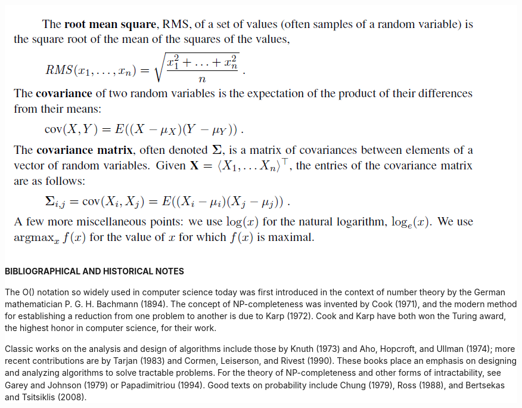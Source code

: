 ![Alt text](f4.png)

**BIBLIOGRAPHICAL AND HISTORICAL NOTES**

The O() notation so widely used in computer science today was first introduced in the context of number theory by the German mathematician P. G. H. Bachmann (1894). The concept of NP-completeness was invented by Cook (1971), and the modern method for establishing a reduction from one problem to another is due to Karp (1972). Cook and Karp have both won the Turing award, the highest honor in computer science, for their work.

Classic works on the analysis and design of algorithms include those by Knuth (1973) and Aho, Hopcroft, and Ullman (1974); more recent contributions are by Tarjan (1983) and Cormen, Leiserson, and Rivest (1990). These books place an emphasis on designing and analyzing algorithms to solve tractable problems. For the theory of NP-completeness and other forms of intractability, see Garey and Johnson (1979) or Papadimitriou (1994). Good texts on probability include Chung (1979), Ross (1988), and Bertsekas and Tsitsiklis (2008).